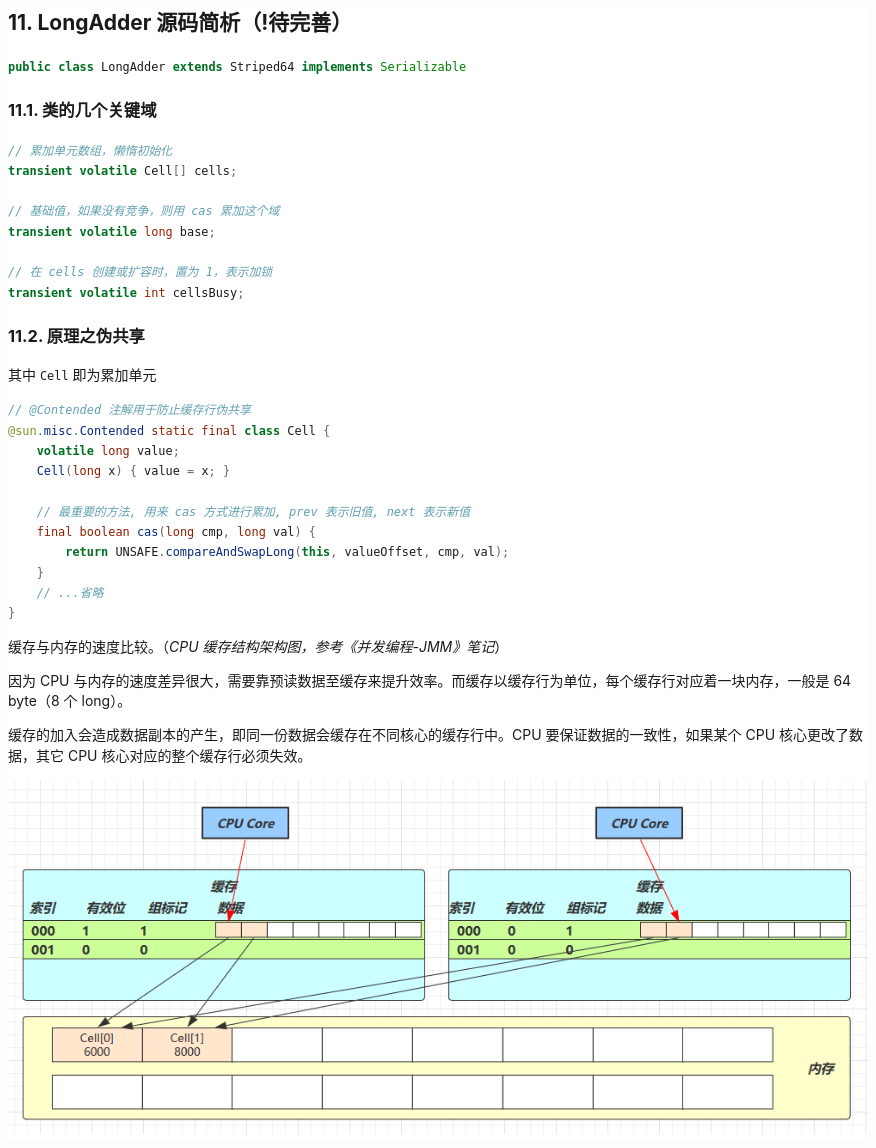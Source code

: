 ## 11. LongAdder 源码简析（!待完善）

```java
public class LongAdder extends Striped64 implements Serializable
```

### 11.1. 类的几个关键域

```java
// 累加单元数组，懒惰初始化
transient volatile Cell[] cells;

// 基础值，如果没有竞争，则用 cas 累加这个域
transient volatile long base;

// 在 cells 创建或扩容时，置为 1，表示加锁
transient volatile int cellsBusy;
```

### 11.2. 原理之伪共享

其中 `Cell` 即为累加单元

```java
// @Contended 注解用于防止缓存行伪共享
@sun.misc.Contended static final class Cell {
    volatile long value;
    Cell(long x) { value = x; }

    // 最重要的方法, 用来 cas 方式进行累加, prev 表示旧值, next 表示新值
    final boolean cas(long cmp, long val) {
        return UNSAFE.compareAndSwapLong(this, valueOffset, cmp, val);
    }
    // ...省略
}
```

缓存与内存的速度比较。（*CPU 缓存结构架构图，参考《并发编程-JMM》笔记*）

因为 CPU 与内存的速度差异很大，需要靠预读数据至缓存来提升效率。而缓存以缓存行为单位，每个缓存行对应着一块内存，一般是 64 byte（8 个 long）。

缓存的加入会造成数据副本的产生，即同一份数据会缓存在不同核心的缓存行中。CPU 要保证数据的一致性，如果某个 CPU 核心更改了数据，其它 CPU 核心对应的整个缓存行必须失效。

![](images/447424616230262.png)
